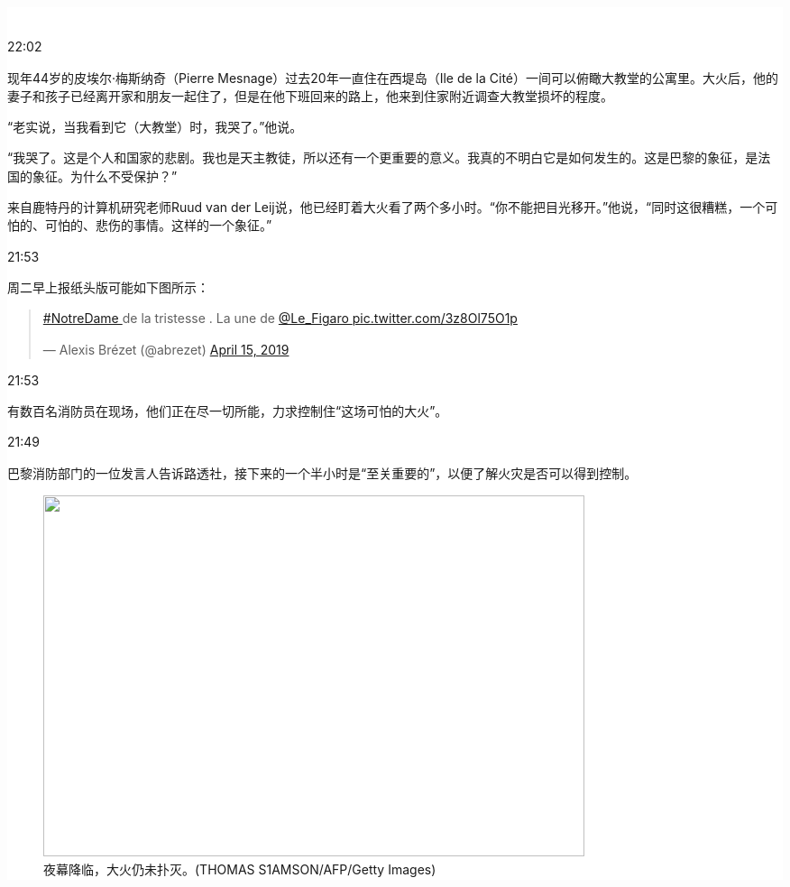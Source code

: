 </figure><br/>
 <p>
  22:02
 </p>
 <p>
  现年44岁的皮埃尔‧梅斯纳奇（Pierre Mesnage）过去20年一直住在西堤岛（Ile de la Cité）一间可以俯瞰大教堂的公寓里。大火后，他的妻子和孩子已经离开家和朋友一起住了，但是在他下班回来的路上，他来到住家附近调查大教堂损坏的程度。
 </p>
 <p>
  “老实说，当我看到它（大教堂）时，我哭了。”他说。
 </p>
 <p>
  “我哭了。这是个人和国家的悲剧。我也是天主教徒，所以还有一个更重要的意义。我真的不明白它是如何发生的。这是巴黎的象征，是法国的象征。为什么不受保护？”
 </p>
 <p>
  来自鹿特丹的计算机研究老师Ruud van der Leij说，他已经盯着大火看了两个多小时。“你不能把目光移开。”他说，“同时这很糟糕，一个可怕的、可怕的、悲伤的事情。这样的一个象征。”
 </p>
 <p>
  21:53
 </p>
 <p>
  周二早上报纸头版可能如下图所示：
 </p>
</p>
<blockquote class="twitter-tweet" data-lang="en">
 <p dir="ltr" lang="fr">
  <a href="https://twitter.com/hashtag/NotreDame?src=hash&amp;ref_src=twsrc%5Etfw">
   #NotreDame
  </a>
  de la tristesse . La une de
  <a href="https://twitter.com/Le_Figaro?ref_src=twsrc%5Etfw">
   @Le_Figaro
  </a>
  <a href="https://t.co/3z8Ol75O1p">
   pic.twitter.com/3z8Ol75O1p
  </a>
 </p>
 <p>
  — Alexis Brézet (@abrezet)
  <a href="https://twitter.com/abrezet/status/1117875613182889984?ref_src=twsrc%5Etfw">
   April 15, 2019
  </a>
 </p>
</blockquote>
<p>
 <p>
  21:53
 </p>
 <p>
  有数百名消防员在现场，他们正在尽一切所能，力求控制住“这场可怕的大火”。
 </p>
 <p>
  21:49
 </p>
 <p>
  巴黎消防部门的一位发言人告诉路透社，接下来的一个半小时是“至关重要的”，以便了解火灾是否可以得到控制。
 </p>
 <figure class="wp-caption aligncenter" id="attachment_11188978" style="width: 600px">
  <a href="http://i.epochtimes.com/assets/uploads/2019/04/GettyImages-1137429594.jpg">
   <img alt="" class="size-large wp-image-11188978" height="400" src="http://i.epochtimes.com/assets/uploads/2019/04/GettyImages-1137429594-600x400.jpg" width="600"/>
  </a>
  <br/><figcaption class="wp-caption-text">
   夜幕降临，大火仍未扑灭。(THOMAS S1AMSON/AFP/Getty Images)